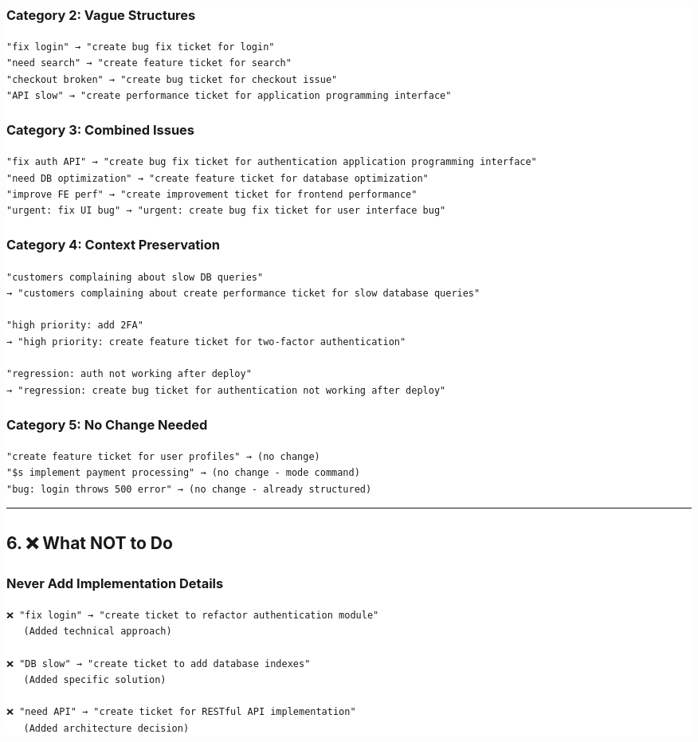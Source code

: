 ### Category 2: Vague Structures
```
"fix login" → "create bug fix ticket for login"
"need search" → "create feature ticket for search"
"checkout broken" → "create bug ticket for checkout issue"
"API slow" → "create performance ticket for application programming interface"
```

### Category 3: Combined Issues
```
"fix auth API" → "create bug fix ticket for authentication application programming interface"
"need DB optimization" → "create feature ticket for database optimization"
"improve FE perf" → "create improvement ticket for frontend performance"
"urgent: fix UI bug" → "urgent: create bug fix ticket for user interface bug"
```

### Category 4: Context Preservation
```
"customers complaining about slow DB queries" 
→ "customers complaining about create performance ticket for slow database queries"

"high priority: add 2FA" 
→ "high priority: create feature ticket for two-factor authentication"

"regression: auth not working after deploy"
→ "regression: create bug ticket for authentication not working after deploy"
```

### Category 5: No Change Needed
```
"create feature ticket for user profiles" → (no change)
"$s implement payment processing" → (no change - mode command)
"bug: login throws 500 error" → (no change - already structured)
```

---

## 6. ❌ What NOT to Do

### Never Add Implementation Details
```
❌ "fix login" → "create ticket to refactor authentication module"
   (Added technical approach)

❌ "DB slow" → "create ticket to add database indexes"
   (Added specific solution)

❌ "need API" → "create ticket for RESTful API implementation"
   (Added architecture decision)
```
